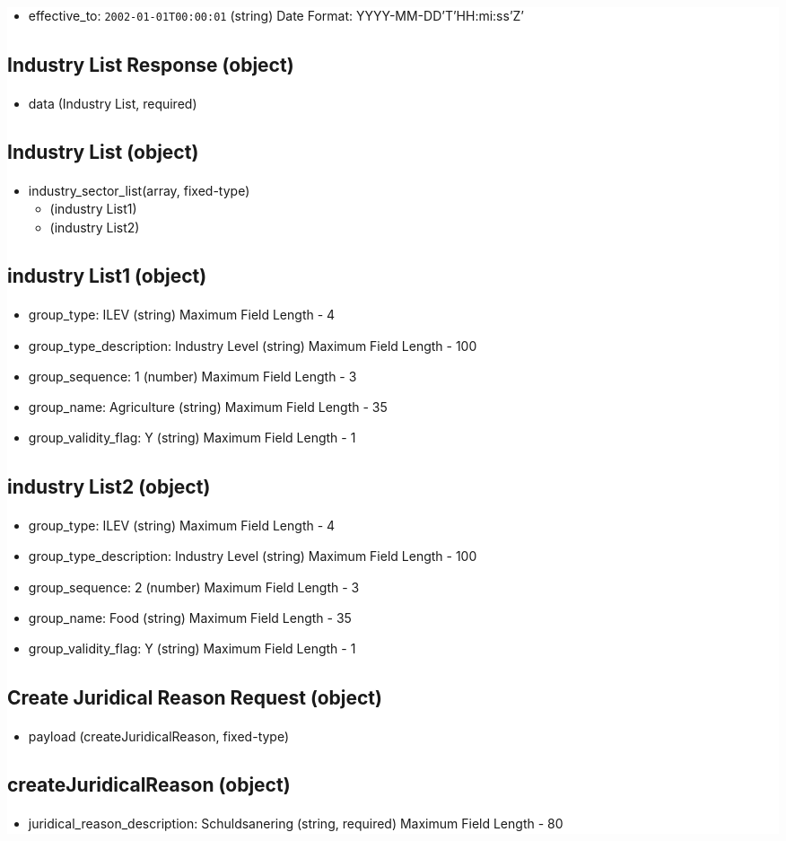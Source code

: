 + effective_to: `2002-01-01T00:00:01` (string)
  Date Format: YYYY-MM-DD’T’HH:mi:ss’Z’


## Industry List Response (object)
+ data (Industry List, required)

## Industry List (object)
- industry_sector_list(array, fixed-type)
    - (industry List1)
    - (industry List2)

## industry List1 (object)

+ group_type: ILEV (string)
  Maximum Field Length - 4

+ group_type_description: Industry Level (string)
  Maximum Field Length - 100

+ group_sequence: 1 (number)
  Maximum Field Length - 3

+ group_name: Agriculture (string)
  Maximum Field Length - 35

+ group_validity_flag: Y (string)
  Maximum Field Length - 1

## industry List2 (object)

+ group_type: ILEV (string)
  Maximum Field Length - 4

+ group_type_description: Industry Level (string)
  Maximum Field Length - 100

+ group_sequence: 2 (number)
  Maximum Field Length - 3

+ group_name: Food (string)
  Maximum Field Length - 35

+ group_validity_flag: Y (string)
  Maximum Field Length - 1

## Create Juridical Reason Request (object)
- payload (createJuridicalReason, fixed-type)

##  createJuridicalReason (object)

+ juridical_reason_description: Schuldsanering (string, required)
  Maximum Field Length - 80
